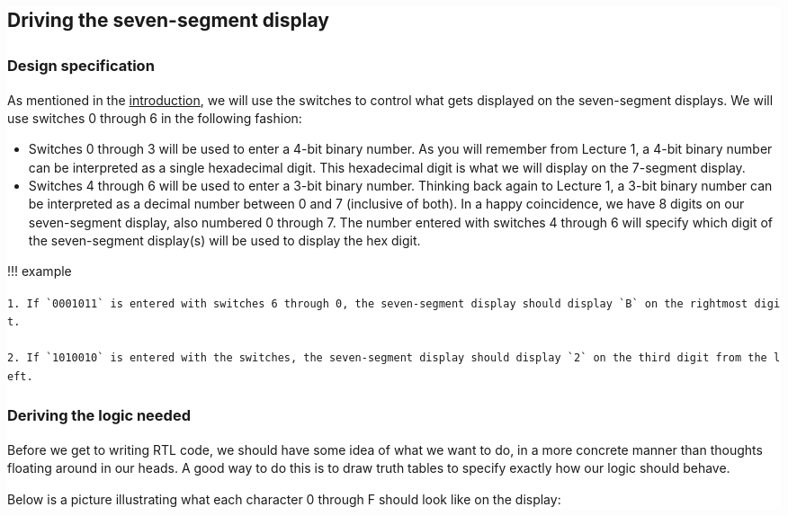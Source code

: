 ## Driving the seven-segment display

### Design specification

As mentioned in the [introduction](#introduction), we will use the switches to control what gets displayed on the seven-segment displays. We will use switches 0 through 6 in the following fashion:

* Switches 0 through 3 will be used to enter a 4-bit binary number. As you will remember from Lecture 1, a 4-bit binary number can be interpreted as a single hexadecimal digit. This hexadecimal digit is what we will display on the 7-segment display.
* Switches 4 through 6 will be used to enter a 3-bit binary number. Thinking back again to Lecture 1, a 3-bit binary number can be interpreted as a decimal number between 0 and 7 (inclusive of both). In a happy coincidence, we have 8 digits on our seven-segment display, also numbered 0 through 7. The number entered with switches 4 through 6 will specify which digit of the seven-segment display(s) will be used to display the hex digit. 

!!! example

	1. If `0001011` is entered with switches 6 through 0, the seven-segment display should display `B` on the rightmost digit. 

	2. If `1010010` is entered with the switches, the seven-segment display should display `2` on the third digit from the left. 

### Deriving the logic needed

Before we get to writing RTL code, we should have some idea of what we want to do, in a more concrete manner than thoughts floating around in our heads. A good way to do this is to draw truth tables to specify exactly how our logic should behave. 

Below is a picture illustrating what each character 0 through F should look like on the display:
